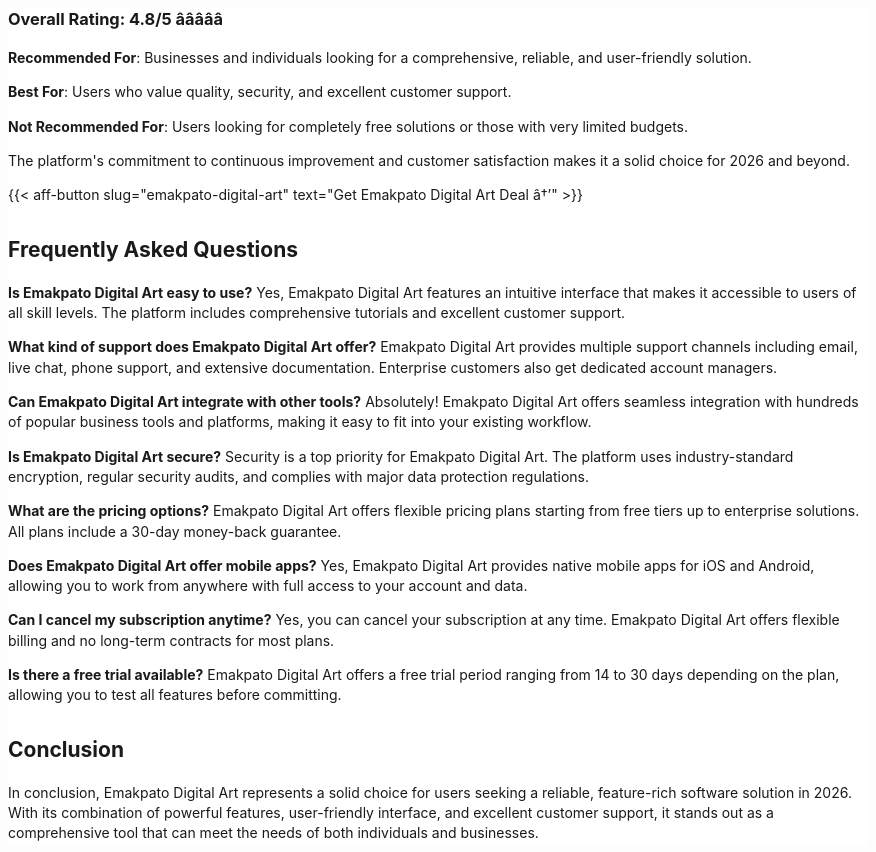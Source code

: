 ### Overall Rating: 4.8/5 â­â­â­â­â­

**Recommended For**: Businesses and individuals looking for a comprehensive, reliable, and user-friendly solution.

**Best For**: Users who value quality, security, and excellent customer support.

**Not Recommended For**: Users looking for completely free solutions or those with very limited budgets.

The platform's commitment to continuous improvement and customer satisfaction makes it a solid choice for 2026 and beyond.

{{< aff-button slug="emakpato-digital-art" text="Get Emakpato Digital Art Deal â†’" >}}

## Frequently Asked Questions

**Is Emakpato Digital Art easy to use?**
Yes, Emakpato Digital Art features an intuitive interface that makes it accessible to users of all skill levels. The platform includes comprehensive tutorials and excellent customer support.

**What kind of support does Emakpato Digital Art offer?**
Emakpato Digital Art provides multiple support channels including email, live chat, phone support, and extensive documentation. Enterprise customers also get dedicated account managers.

**Can Emakpato Digital Art integrate with other tools?**
Absolutely! Emakpato Digital Art offers seamless integration with hundreds of popular business tools and platforms, making it easy to fit into your existing workflow.

**Is Emakpato Digital Art secure?**
Security is a top priority for Emakpato Digital Art. The platform uses industry-standard encryption, regular security audits, and complies with major data protection regulations.

**What are the pricing options?**
Emakpato Digital Art offers flexible pricing plans starting from free tiers up to enterprise solutions. All plans include a 30-day money-back guarantee.

**Does Emakpato Digital Art offer mobile apps?**
Yes, Emakpato Digital Art provides native mobile apps for iOS and Android, allowing you to work from anywhere with full access to your account and data.

**Can I cancel my subscription anytime?**
Yes, you can cancel your subscription at any time. Emakpato Digital Art offers flexible billing and no long-term contracts for most plans.

**Is there a free trial available?**
Emakpato Digital Art offers a free trial period ranging from 14 to 30 days depending on the plan, allowing you to test all features before committing.

## Conclusion

In conclusion, Emakpato Digital Art represents a solid choice for users seeking a reliable, feature-rich software solution in 2026. With its combination of powerful features, user-friendly interface, and excellent customer support, it stands out as a comprehensive tool that can meet the needs of both individuals and businesses.
